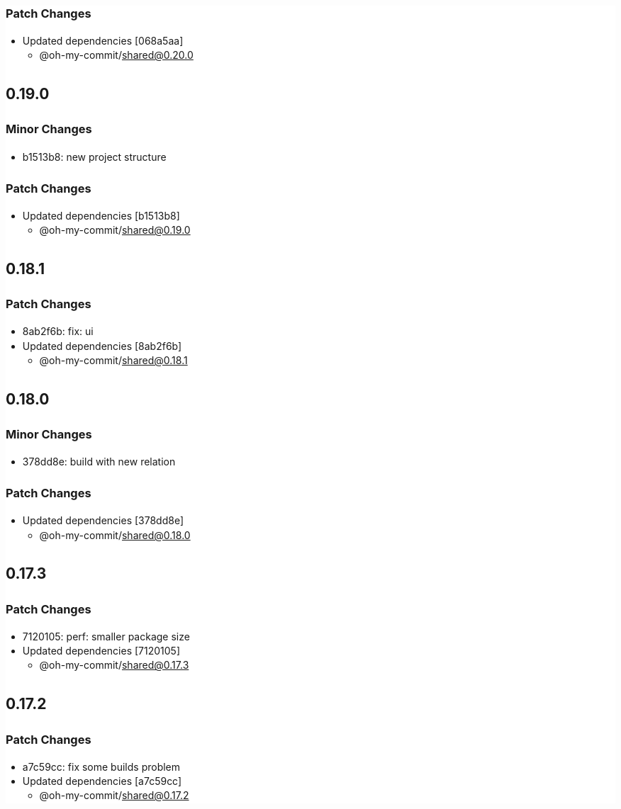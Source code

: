 ### Patch Changes

- Updated dependencies [068a5aa]
  - @oh-my-commit/shared@0.20.0

## 0.19.0

### Minor Changes

- b1513b8: new project structure

### Patch Changes

- Updated dependencies [b1513b8]
  - @oh-my-commit/shared@0.19.0

## 0.18.1

### Patch Changes

- 8ab2f6b: fix: ui
- Updated dependencies [8ab2f6b]
  - @oh-my-commit/shared@0.18.1

## 0.18.0

### Minor Changes

- 378dd8e: build with new relation

### Patch Changes

- Updated dependencies [378dd8e]
  - @oh-my-commit/shared@0.18.0

## 0.17.3

### Patch Changes

- 7120105: perf: smaller package size
- Updated dependencies [7120105]
  - @oh-my-commit/shared@0.17.3

## 0.17.2

### Patch Changes

- a7c59cc: fix some builds problem
- Updated dependencies [a7c59cc]
  - @oh-my-commit/shared@0.17.2
